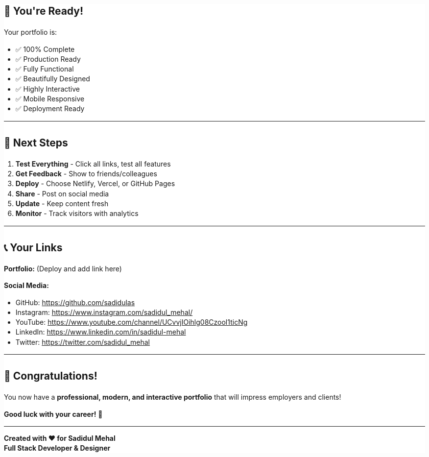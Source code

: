 ## 🎉 You're Ready!

Your portfolio is:
- ✅ 100% Complete
- ✅ Production Ready
- ✅ Fully Functional
- ✅ Beautifully Designed
- ✅ Highly Interactive
- ✅ Mobile Responsive
- ✅ Deployment Ready

---

## 🚀 Next Steps

1. **Test Everything** - Click all links, test all features
2. **Get Feedback** - Show to friends/colleagues
3. **Deploy** - Choose Netlify, Vercel, or GitHub Pages
4. **Share** - Post on social media
5. **Update** - Keep content fresh
6. **Monitor** - Track visitors with analytics

---

## 📞 Your Links

**Portfolio:** (Deploy and add link here)

**Social Media:**
- GitHub: https://github.com/sadidulas
- Instagram: https://www.instagram.com/sadidul_mehal/
- YouTube: https://www.youtube.com/channel/UCvvjIOihlg08Czool1ticNg
- LinkedIn: https://www.linkedin.com/in/sadidul-mehal
- Twitter: https://twitter.com/sadidul_mehal

---

## 🎊 Congratulations!

You now have a **professional, modern, and interactive portfolio** that will impress employers and clients!

**Good luck with your career!** 🚀

---

**Created with ❤️ for Sadidul Mehal**  
**Full Stack Developer & Designer**
